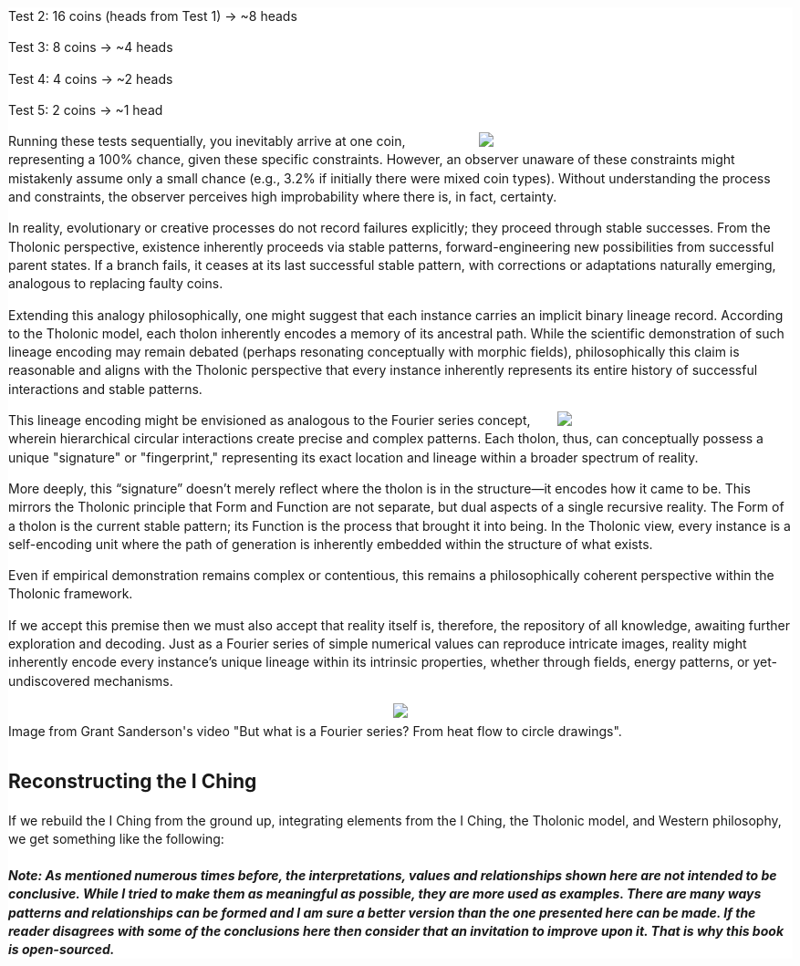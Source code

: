 Test 2: 16 coins (heads from Test 1) → ~8 heads

Test 3: 8 coins → ~4 heads

Test 4: 4 coins → ~2 heads

Test 5: 2 coins → ~1 head

<img src='../Images/101-toincoss.png' style='float:right;width:40%'/>Running these tests sequentially, you inevitably arrive at one coin, representing a 100% chance, given these specific constraints. However, an observer unaware of these constraints might mistakenly assume only a small chance (e.g., 3.2% if initially there were mixed coin types). Without understanding the process and constraints, the observer perceives high improbability where there is, in fact, certainty.

In reality, evolutionary or creative processes do not record failures explicitly; they proceed through stable successes. From the Tholonic perspective, existence inherently proceeds via stable patterns, forward-engineering new possibilities from successful parent states. If a branch fails, it ceases at its last successful stable pattern, with corrections or adaptations naturally emerging, analogous to replacing faulty coins.

Extending this analogy philosophically, one might suggest that each instance carries an implicit binary lineage record. According to the Tholonic model, each tholon inherently encodes a memory of its ancestral path. While the scientific demonstration of such lineage encoding may remain debated (perhaps resonating conceptually with morphic fields), philosophically this claim is reasonable and aligns with the Tholonic perspective that every instance inherently represents its entire history of successful interactions and stable patterns.

<img src="../Images/102-tpaths.png" style='float:right;width:30%'/>This lineage encoding might be envisioned as analogous to the Fourier series concept, wherein hierarchical circular interactions create precise and complex patterns. Each tholon, thus, can conceptually possess a unique "signature" or "fingerprint," representing its exact location and lineage within a broader spectrum of reality.

More deeply, this “signature” doesn’t merely reflect where the tholon is in the structure—it encodes how it came to be. This mirrors the Tholonic principle that Form and Function are not separate, but dual aspects of a single recursive reality. The Form of a tholon is the current stable pattern; its Function is the process that brought it into being. In the Tholonic view, every instance is a self-encoding unit where the path of generation is inherently embedded within the structure of what exists.

Even if empirical demonstration remains complex or contentious, this remains a philosophically coherent perspective within the Tholonic framework.

If we accept this premise then we must also accept that reality itself is, therefore, the repository of all knowledge, awaiting further exploration and decoding. Just as a Fourier series of simple numerical values can reproduce intricate images, reality might inherently encode every instance’s unique lineage within its intrinsic properties, whether through fields, energy patterns, or yet-undiscovered mechanisms.

<center><img src='../Images/rotation1.png' style='width:80%'/></center>
Image from Grant Sanderson's video "But what is a Fourier series? From heat flow to circle drawings".





## Reconstructing the I Ching


If we rebuild the I Ching from the ground up, integrating elements from the I Ching, the Tholonic model, and Western philosophy, we get something like the following:

##### *Note: As mentioned numerous times before, the interpretations, values and relationships shown here are not intended to be conclusive. While I tried to make them as meaningful as possible, they are more used as examples. There are many ways patterns and relationships can be formed and I am sure a better version than the one presented here can be made. If the reader disagrees with some of the conclusions here then consider that an invitation to improve upon it. That is why this book is open-sourced.*
